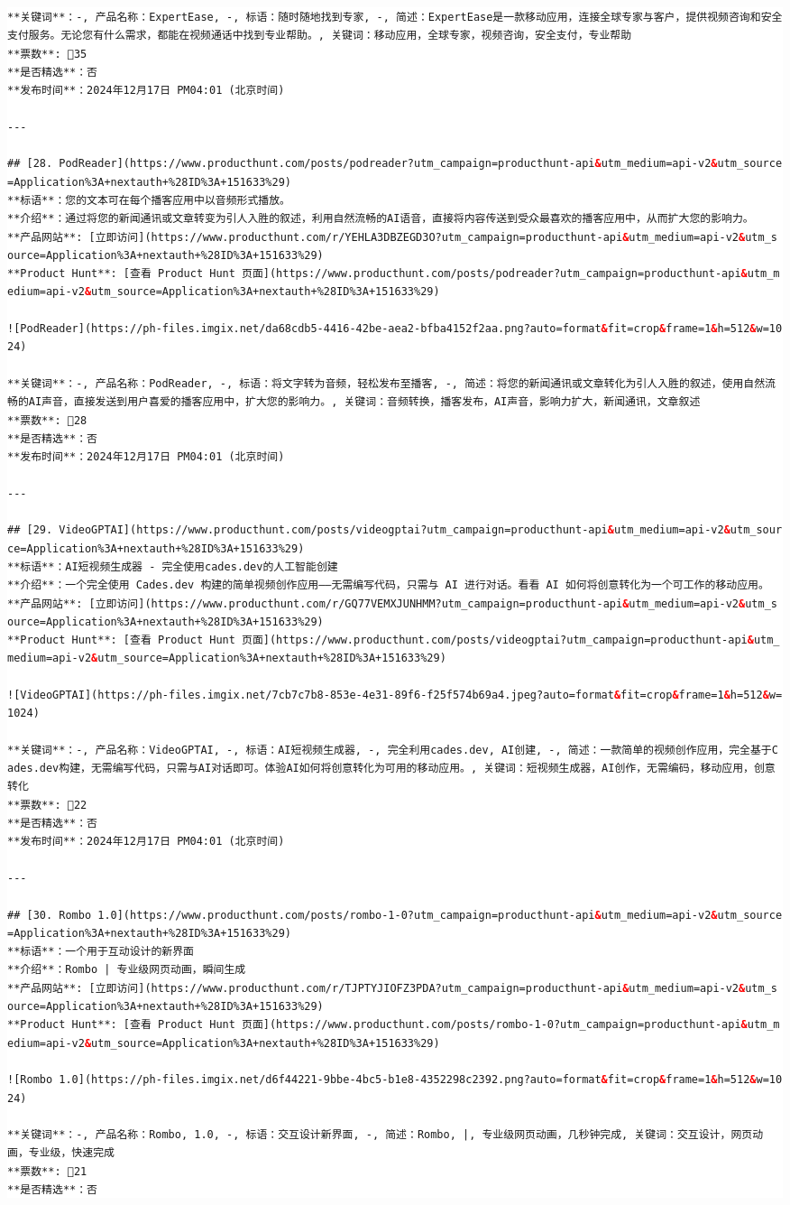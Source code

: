 ```html
**关键词**：-, 产品名称：ExpertEase, -, 标语：随时随地找到专家, -, 简述：ExpertEase是一款移动应用，连接全球专家与客户，提供视频咨询和安全支付服务。无论您有什么需求，都能在视频通话中找到专业帮助。, 关键词：移动应用，全球专家，视频咨询，安全支付，专业帮助
**票数**: 🔺35
**是否精选**：否
**发布时间**：2024年12月17日 PM04:01 (北京时间)

---

## [28. PodReader](https://www.producthunt.com/posts/podreader?utm_campaign=producthunt-api&utm_medium=api-v2&utm_source=Application%3A+nextauth+%28ID%3A+151633%29)
**标语**：您的文本可在每个播客应用中以音频形式播放。
**介绍**：通过将您的新闻通讯或文章转变为引人入胜的叙述，利用自然流畅的AI语音，直接将内容传送到受众最喜欢的播客应用中，从而扩大您的影响力。
**产品网站**: [立即访问](https://www.producthunt.com/r/YEHLA3DBZEGD3O?utm_campaign=producthunt-api&utm_medium=api-v2&utm_source=Application%3A+nextauth+%28ID%3A+151633%29)
**Product Hunt**: [查看 Product Hunt 页面](https://www.producthunt.com/posts/podreader?utm_campaign=producthunt-api&utm_medium=api-v2&utm_source=Application%3A+nextauth+%28ID%3A+151633%29)

![PodReader](https://ph-files.imgix.net/da68cdb5-4416-42be-aea2-bfba4152f2aa.png?auto=format&fit=crop&frame=1&h=512&w=1024)

**关键词**：-, 产品名称：PodReader, -, 标语：将文字转为音频，轻松发布至播客, -, 简述：将您的新闻通讯或文章转化为引人入胜的叙述，使用自然流畅的AI声音，直接发送到用户喜爱的播客应用中，扩大您的影响力。, 关键词：音频转换，播客发布，AI声音，影响力扩大，新闻通讯，文章叙述
**票数**: 🔺28
**是否精选**：否
**发布时间**：2024年12月17日 PM04:01 (北京时间)

---

## [29. VideoGPTAI](https://www.producthunt.com/posts/videogptai?utm_campaign=producthunt-api&utm_medium=api-v2&utm_source=Application%3A+nextauth+%28ID%3A+151633%29)
**标语**：AI短视频生成器 - 完全使用cades.dev的人工智能创建
**介绍**：一个完全使用 Cades.dev 构建的简单视频创作应用——无需编写代码，只需与 AI 进行对话。看看 AI 如何将创意转化为一个可工作的移动应用。
**产品网站**: [立即访问](https://www.producthunt.com/r/GQ77VEMXJUNHMM?utm_campaign=producthunt-api&utm_medium=api-v2&utm_source=Application%3A+nextauth+%28ID%3A+151633%29)
**Product Hunt**: [查看 Product Hunt 页面](https://www.producthunt.com/posts/videogptai?utm_campaign=producthunt-api&utm_medium=api-v2&utm_source=Application%3A+nextauth+%28ID%3A+151633%29)

![VideoGPTAI](https://ph-files.imgix.net/7cb7c7b8-853e-4e31-89f6-f25f574b69a4.jpeg?auto=format&fit=crop&frame=1&h=512&w=1024)

**关键词**：-, 产品名称：VideoGPTAI, -, 标语：AI短视频生成器, -, 完全利用cades.dev, AI创建, -, 简述：一款简单的视频创作应用，完全基于Cades.dev构建，无需编写代码，只需与AI对话即可。体验AI如何将创意转化为可用的移动应用。, 关键词：短视频生成器，AI创作，无需编码，移动应用，创意转化
**票数**: 🔺22
**是否精选**：否
**发布时间**：2024年12月17日 PM04:01 (北京时间)

---

## [30. Rombo 1.0](https://www.producthunt.com/posts/rombo-1-0?utm_campaign=producthunt-api&utm_medium=api-v2&utm_source=Application%3A+nextauth+%28ID%3A+151633%29)
**标语**：一个用于互动设计的新界面
**介绍**：Rombo | 专业级网页动画，瞬间生成
**产品网站**: [立即访问](https://www.producthunt.com/r/TJPTYJIOFZ3PDA?utm_campaign=producthunt-api&utm_medium=api-v2&utm_source=Application%3A+nextauth+%28ID%3A+151633%29)
**Product Hunt**: [查看 Product Hunt 页面](https://www.producthunt.com/posts/rombo-1-0?utm_campaign=producthunt-api&utm_medium=api-v2&utm_source=Application%3A+nextauth+%28ID%3A+151633%29)

![Rombo 1.0](https://ph-files.imgix.net/d6f44221-9bbe-4bc5-b1e8-4352298c2392.png?auto=format&fit=crop&frame=1&h=512&w=1024)

**关键词**：-, 产品名称：Rombo, 1.0, -, 标语：交互设计新界面, -, 简述：Rombo, |, 专业级网页动画，几秒钟完成, 关键词：交互设计，网页动画，专业级，快速完成
**票数**: 🔺21
**是否精选**：否
```